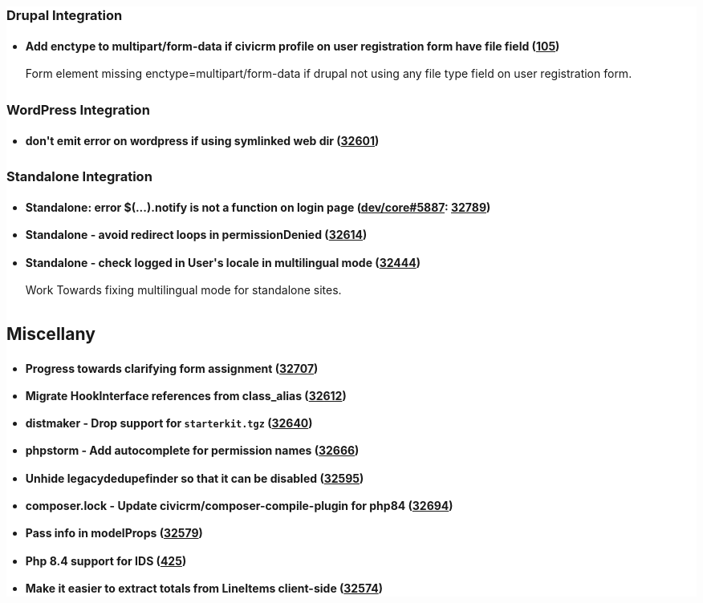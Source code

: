 ### Drupal Integration

- **Add enctype to multipart/form-data if civicrm profile on user registration
  form have file field
  ([105](https://github.com/civicrm/civicrm-drupal-8/pull/105))**

  Form element missing enctype=multipart/form-data if drupal not using any file
  type field on user registration form.

### WordPress Integration

- **don't emit error on wordpress if using symlinked web dir
  ([32601](https://github.com/civicrm/civicrm-core/pull/32601))**

### Standalone Integration

- **Standalone: error $(...).notify is not a function on login page
  ([dev/core#5887](https://lab.civicrm.org/dev/core/-/issues/5887):
  [32789](https://github.com/civicrm/civicrm-core/pull/32789))**

- **Standalone - avoid redirect loops in permissionDenied
  ([32614](https://github.com/civicrm/civicrm-core/pull/32614))**

- **Standalone - check logged in User's locale in multilingual mode
  ([32444](https://github.com/civicrm/civicrm-core/pull/32444))**

  Work Towards fixing multilingual mode for standalone sites.

## <a name="misc"></a>Miscellany

- **Progress towards clarifying form assignment
  ([32707](https://github.com/civicrm/civicrm-core/pull/32707))**

- **Migrate HookInterface references from class_alias
  ([32612](https://github.com/civicrm/civicrm-core/pull/32612))**

- **distmaker - Drop support for `starterkit.tgz`
  ([32640](https://github.com/civicrm/civicrm-core/pull/32640))**

- **phpstorm - Add autocomplete for permission names
  ([32666](https://github.com/civicrm/civicrm-core/pull/32666))**

- **Unhide legacydedupefinder so that it can be disabled
  ([32595](https://github.com/civicrm/civicrm-core/pull/32595))**

- **composer.lock - Update civicrm/composer-compile-plugin for php84
  ([32694](https://github.com/civicrm/civicrm-core/pull/32694))**

- **Pass info in modelProps
  ([32579](https://github.com/civicrm/civicrm-core/pull/32579))**

- **Php 8.4 support for IDS
  ([425](https://github.com/civicrm/civicrm-packages/pull/425))**

- **Make it easier to extract totals from LineItems client-side
  ([32574](https://github.com/civicrm/civicrm-core/pull/32574))**
